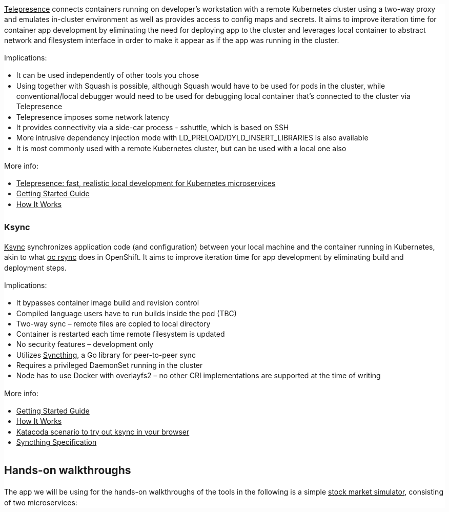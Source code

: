 [Telepresence](https://www.telepresence.io/) connects containers running on developer’s workstation with a remote Kubernetes cluster using a two-way proxy and emulates in-cluster environment as well as provides access to config maps and secrets. It aims to improve iteration time for container app development by eliminating the need for deploying app to the cluster and leverages local container to abstract network and filesystem interface in order to make it appear as if the app was running in the cluster.

Implications:
* It can be used independently of other tools you chose
* Using together with Squash is possible, although Squash would have to be used for pods in the cluster, while conventional/local debugger would need to be used for debugging local container that’s connected to the cluster via Telepresence
* Telepresence imposes some network latency
* It provides connectivity via a side-car process - sshuttle, which is based on SSH
* More intrusive dependency injection mode with LD_PRELOAD/DYLD_INSERT_LIBRARIES is also available
* It is most commonly used with a remote Kubernetes cluster, but can be used with a local one also

More info:
* [Telepresence: fast, realistic local development for Kubernetes microservices](https://www.telepresence.io/)
* [Getting Started Guide](https://www.telepresence.io/tutorials/docker)
* [How It Works](https://www.telepresence.io/discussion/how-it-works)

### Ksync

[Ksync](https://github.com/vapor-ware/ksync) synchronizes application code (and configuration) between your local machine and the container running in Kubernetes, akin to what [oc rsync](https://docs.openshift.com/container-platform/3.9/dev_guide/copy_files_to_container.html) does in OpenShift. It aims to improve iteration time for app development by eliminating build and deployment steps.

Implications:
* It bypasses container image build and revision control
* Compiled language users have to run builds inside the pod (TBC)
* Two-way sync – remote files are copied to local directory
* Container is restarted each time remote filesystem is updated
* No security features – development only
* Utilizes [Syncthing](https://github.com/syncthing/syncthing), a Go library for peer-to-peer sync
* Requires a privileged DaemonSet running in the cluster
* Node has to use Docker with overlayfs2 – no other CRI implementations are supported at the time of writing

More info:
* [Getting Started Guide](https://github.com/vapor-ware/ksync#getting-started)
* [How It Works](https://github.com/vapor-ware/ksync/blob/master/docs/architecture.md)
* [Katacoda scenario to try out ksync in your browser](https://www.katacoda.com/vaporio/scenarios/ksync)
* [Syncthing Specification](https://docs.syncthing.net/specs/)

## Hands-on walkthroughs

The app we will be using for the hands-on walkthroughs of the tools in the following is a simple [stock market simulator](https://github.com/kubernauts/dok-example-us), consisting of two microservices:
